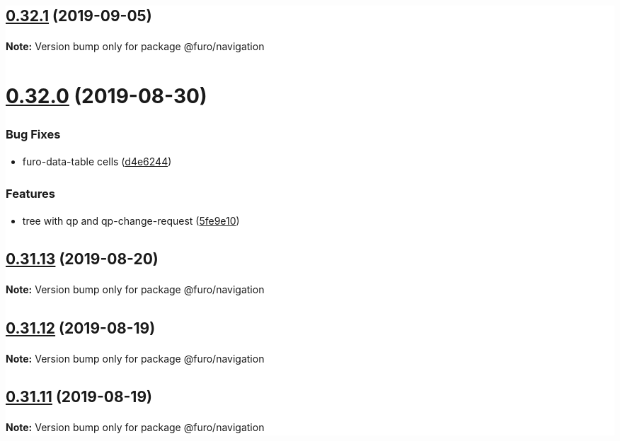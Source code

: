 



## [0.32.1](https://github.com/veith/FuroBaseComponents/compare/@furo/navigation@0.32.0...@furo/navigation@0.32.1) (2019-09-05)

**Note:** Version bump only for package @furo/navigation





# [0.32.0](https://github.com/veith/FuroBaseComponents/compare/@furo/navigation@0.31.13...@furo/navigation@0.32.0) (2019-08-30)


### Bug Fixes

* furo-data-table cells ([d4e6244](https://github.com/veith/FuroBaseComponents/commit/d4e6244))


### Features

* tree with qp and qp-change-request ([5fe9e10](https://github.com/veith/FuroBaseComponents/commit/5fe9e10))





## [0.31.13](https://github.com/veith/FuroBaseComponents/compare/@furo/navigation@0.31.12...@furo/navigation@0.31.13) (2019-08-20)

**Note:** Version bump only for package @furo/navigation





## [0.31.12](https://github.com/veith/FuroBaseComponents/compare/@furo/navigation@0.31.11...@furo/navigation@0.31.12) (2019-08-19)

**Note:** Version bump only for package @furo/navigation





## [0.31.11](https://github.com/veith/FuroBaseComponents/compare/@furo/navigation@0.31.10...@furo/navigation@0.31.11) (2019-08-19)

**Note:** Version bump only for package @furo/navigation

